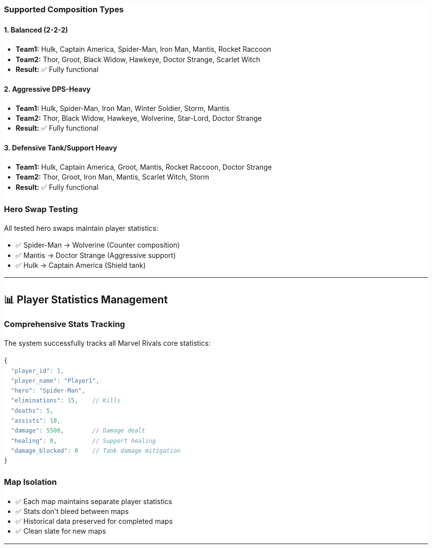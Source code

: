 ### Supported Composition Types

#### 1. Balanced (2-2-2)
- **Team1:** Hulk, Captain America, Spider-Man, Iron Man, Mantis, Rocket Raccoon
- **Team2:** Thor, Groot, Black Widow, Hawkeye, Doctor Strange, Scarlet Witch
- **Result:** ✅ Fully functional

#### 2. Aggressive DPS-Heavy
- **Team1:** Hulk, Spider-Man, Iron Man, Winter Soldier, Storm, Mantis
- **Team2:** Thor, Black Widow, Hawkeye, Wolverine, Star-Lord, Doctor Strange
- **Result:** ✅ Fully functional

#### 3. Defensive Tank/Support Heavy
- **Team1:** Hulk, Captain America, Groot, Mantis, Rocket Raccoon, Doctor Strange
- **Team2:** Thor, Groot, Iron Man, Mantis, Scarlet Witch, Storm
- **Result:** ✅ Fully functional

### Hero Swap Testing
All tested hero swaps maintain player statistics:
- ✅ Spider-Man → Wolverine (Counter composition)
- ✅ Mantis → Doctor Strange (Aggressive support)
- ✅ Hulk → Captain America (Shield tank)

---

## 📊 Player Statistics Management

### Comprehensive Stats Tracking
The system successfully tracks all Marvel Rivals core statistics:

```javascript
{
  "player_id": 1,
  "player_name": "Player1",
  "hero": "Spider-Man",
  "eliminations": 15,    // Kills
  "deaths": 5,
  "assists": 10,
  "damage": 5500,        // Damage dealt
  "healing": 0,          // Support healing
  "damage_blocked": 0    // Tank damage mitigation
}
```

### Map Isolation
- ✅ Each map maintains separate player statistics
- ✅ Stats don't bleed between maps
- ✅ Historical data preserved for completed maps
- ✅ Clean slate for new maps

---
